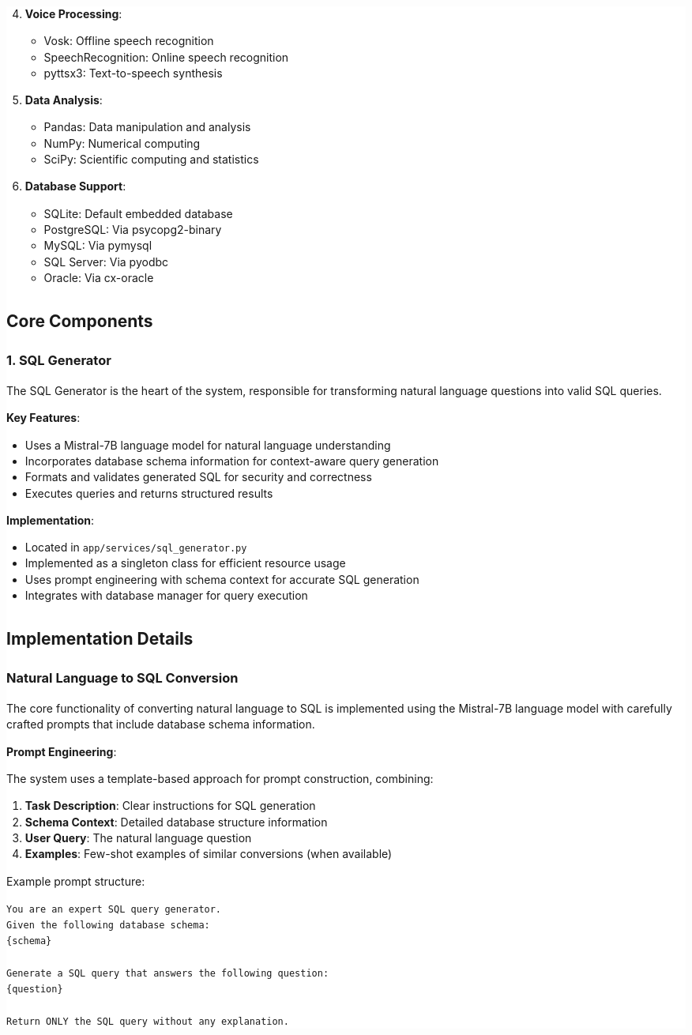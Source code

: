 4. **Voice Processing**:
   - Vosk: Offline speech recognition
   - SpeechRecognition: Online speech recognition
   - pyttsx3: Text-to-speech synthesis

5. **Data Analysis**:
   - Pandas: Data manipulation and analysis
   - NumPy: Numerical computing
   - SciPy: Scientific computing and statistics

6. **Database Support**:
   - SQLite: Default embedded database
   - PostgreSQL: Via psycopg2-binary
   - MySQL: Via pymysql
   - SQL Server: Via pyodbc
   - Oracle: Via cx-oracle

## Core Components

### 1. SQL Generator

The SQL Generator is the heart of the system, responsible for transforming natural language questions into valid SQL queries.

**Key Features**:
- Uses a Mistral-7B language model for natural language understanding
- Incorporates database schema information for context-aware query generation
- Formats and validates generated SQL for security and correctness
- Executes queries and returns structured results

**Implementation**:
- Located in `app/services/sql_generator.py`
- Implemented as a singleton class for efficient resource usage
- Uses prompt engineering with schema context for accurate SQL generation
- Integrates with database manager for query execution

## Implementation Details

### Natural Language to SQL Conversion

The core functionality of converting natural language to SQL is implemented using the Mistral-7B language model with carefully crafted prompts that include database schema information.

**Prompt Engineering**:

The system uses a template-based approach for prompt construction, combining:

1. **Task Description**: Clear instructions for SQL generation
2. **Schema Context**: Detailed database structure information
3. **User Query**: The natural language question
4. **Examples**: Few-shot examples of similar conversions (when available)

Example prompt structure:
```
You are an expert SQL query generator.
Given the following database schema:
{schema}

Generate a SQL query that answers the following question:
{question}

Return ONLY the SQL query without any explanation.
```
